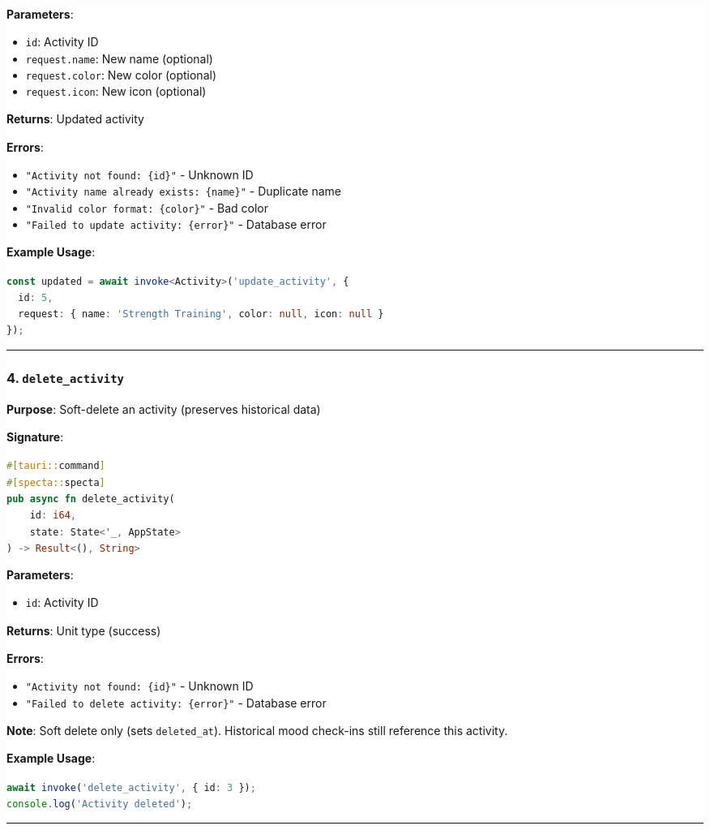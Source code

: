 **Parameters**:
- `id`: Activity ID
- `request.name`: New name (optional)
- `request.color`: New color (optional)
- `request.icon`: New icon (optional)

**Returns**: Updated activity

**Errors**:
- `"Activity not found: {id}"` - Unknown ID
- `"Activity name already exists: {name}"` - Duplicate name
- `"Invalid color format: {color}"` - Bad color
- `"Failed to update activity: {error}"` - Database error

**Example Usage**:
```typescript
const updated = await invoke<Activity>('update_activity', {
  id: 5,
  request: { name: 'Strength Training', color: null, icon: null }
});
```

---

### 4. `delete_activity`

**Purpose**: Soft-delete an activity (preserves historical data)

**Signature**:
```rust
#[tauri::command]
#[specta::specta]
pub async fn delete_activity(
    id: i64,
    state: State<'_, AppState>
) -> Result<(), String>
```

**Parameters**:
- `id`: Activity ID

**Returns**: Unit type (success)

**Errors**:
- `"Activity not found: {id}"` - Unknown ID
- `"Failed to delete activity: {error}"` - Database error

**Note**: Soft delete only (sets `deleted_at`). Historical mood check-ins still reference this activity.

**Example Usage**:
```typescript
await invoke('delete_activity', { id: 3 });
console.log('Activity deleted');
```

---
